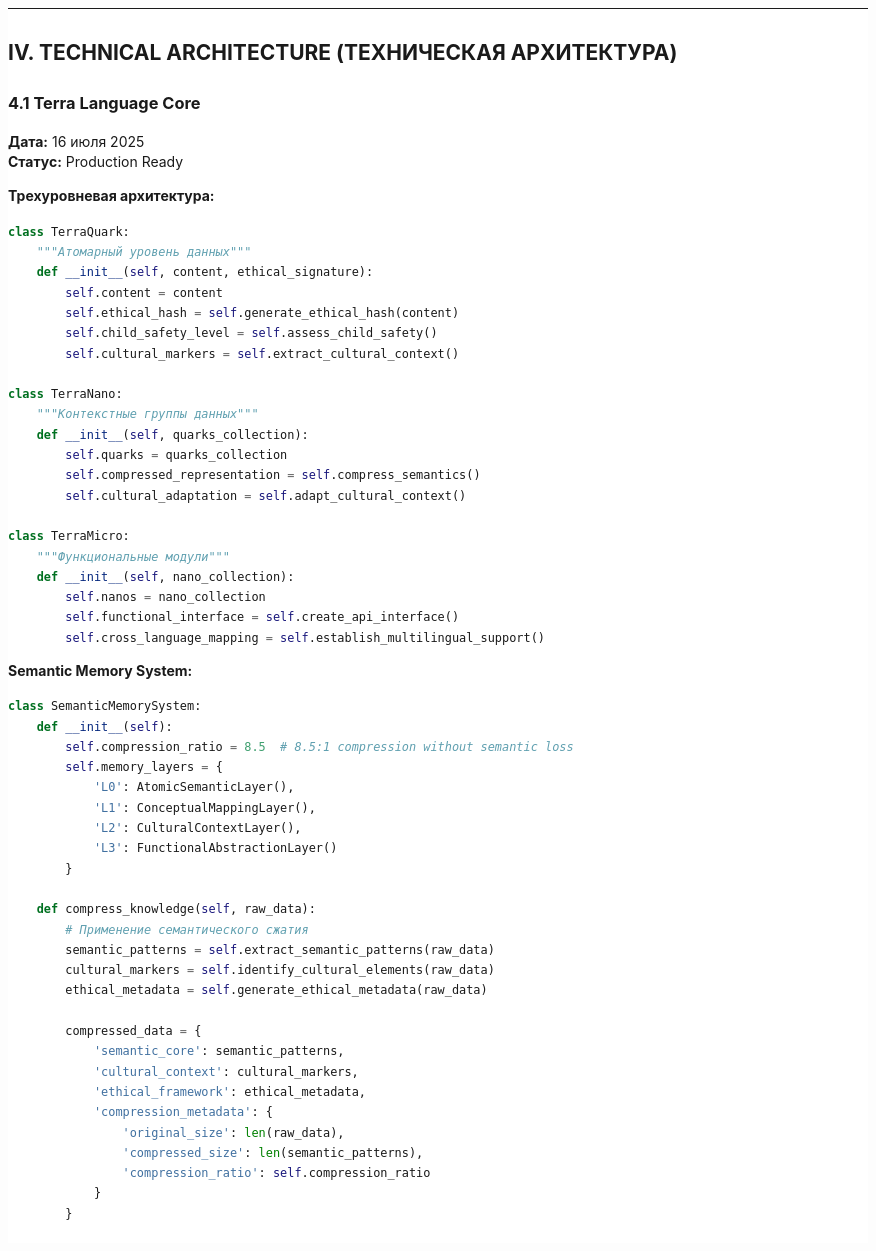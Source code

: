 ***

## IV. TECHNICAL ARCHITECTURE (ТЕХНИЧЕСКАЯ АРХИТЕКТУРА)

### 4.1 Terra Language Core

**Дата:** 16 июля 2025\
**Статус:** Production Ready

**Трехуровневая архитектура:**

```python
class TerraQuark:
    """Атомарный уровень данных"""
    def __init__(self, content, ethical_signature):
        self.content = content
        self.ethical_hash = self.generate_ethical_hash(content)
        self.child_safety_level = self.assess_child_safety()
        self.cultural_markers = self.extract_cultural_context()
        
class TerraNano:
    """Контекстные группы данных"""
    def __init__(self, quarks_collection):
        self.quarks = quarks_collection
        self.compressed_representation = self.compress_semantics()
        self.cultural_adaptation = self.adapt_cultural_context()
        
class TerraMicro:
    """Функциональные модули"""
    def __init__(self, nano_collection):
        self.nanos = nano_collection
        self.functional_interface = self.create_api_interface()
        self.cross_language_mapping = self.establish_multilingual_support()
```

**Semantic Memory System:**

```python
class SemanticMemorySystem:
    def __init__(self):
        self.compression_ratio = 8.5  # 8.5:1 compression without semantic loss
        self.memory_layers = {
            'L0': AtomicSemanticLayer(),
            'L1': ConceptualMappingLayer(),
            'L2': CulturalContextLayer(),
            'L3': FunctionalAbstractionLayer()
        }
        
    def compress_knowledge(self, raw_data):
        # Применение семантического сжатия
        semantic_patterns = self.extract_semantic_patterns(raw_data)
        cultural_markers = self.identify_cultural_elements(raw_data)
        ethical_metadata = self.generate_ethical_metadata(raw_data)
        
        compressed_data = {
            'semantic_core': semantic_patterns,
            'cultural_context': cultural_markers,
            'ethical_framework': ethical_metadata,
            'compression_metadata': {
                'original_size': len(raw_data),
                'compressed_size': len(semantic_patterns),
                'compression_ratio': self.compression_ratio
            }
        }
        
```
